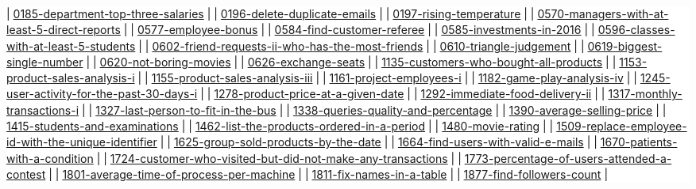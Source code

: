 | [0185-department-top-three-salaries](https://github.com/Sowmika-Arul/leetcode/tree/master/0185-department-top-three-salaries) |
| [0196-delete-duplicate-emails](https://github.com/Sowmika-Arul/leetcode/tree/master/0196-delete-duplicate-emails) |
| [0197-rising-temperature](https://github.com/Sowmika-Arul/leetcode/tree/master/0197-rising-temperature) |
| [0570-managers-with-at-least-5-direct-reports](https://github.com/Sowmika-Arul/leetcode/tree/master/0570-managers-with-at-least-5-direct-reports) |
| [0577-employee-bonus](https://github.com/Sowmika-Arul/leetcode/tree/master/0577-employee-bonus) |
| [0584-find-customer-referee](https://github.com/Sowmika-Arul/leetcode/tree/master/0584-find-customer-referee) |
| [0585-investments-in-2016](https://github.com/Sowmika-Arul/leetcode/tree/master/0585-investments-in-2016) |
| [0596-classes-with-at-least-5-students](https://github.com/Sowmika-Arul/leetcode/tree/master/0596-classes-with-at-least-5-students) |
| [0602-friend-requests-ii-who-has-the-most-friends](https://github.com/Sowmika-Arul/leetcode/tree/master/0602-friend-requests-ii-who-has-the-most-friends) |
| [0610-triangle-judgement](https://github.com/Sowmika-Arul/leetcode/tree/master/0610-triangle-judgement) |
| [0619-biggest-single-number](https://github.com/Sowmika-Arul/leetcode/tree/master/0619-biggest-single-number) |
| [0620-not-boring-movies](https://github.com/Sowmika-Arul/leetcode/tree/master/0620-not-boring-movies) |
| [0626-exchange-seats](https://github.com/Sowmika-Arul/leetcode/tree/master/0626-exchange-seats) |
| [1135-customers-who-bought-all-products](https://github.com/Sowmika-Arul/leetcode/tree/master/1135-customers-who-bought-all-products) |
| [1153-product-sales-analysis-i](https://github.com/Sowmika-Arul/leetcode/tree/master/1153-product-sales-analysis-i) |
| [1155-product-sales-analysis-iii](https://github.com/Sowmika-Arul/leetcode/tree/master/1155-product-sales-analysis-iii) |
| [1161-project-employees-i](https://github.com/Sowmika-Arul/leetcode/tree/master/1161-project-employees-i) |
| [1182-game-play-analysis-iv](https://github.com/Sowmika-Arul/leetcode/tree/master/1182-game-play-analysis-iv) |
| [1245-user-activity-for-the-past-30-days-i](https://github.com/Sowmika-Arul/leetcode/tree/master/1245-user-activity-for-the-past-30-days-i) |
| [1278-product-price-at-a-given-date](https://github.com/Sowmika-Arul/leetcode/tree/master/1278-product-price-at-a-given-date) |
| [1292-immediate-food-delivery-ii](https://github.com/Sowmika-Arul/leetcode/tree/master/1292-immediate-food-delivery-ii) |
| [1317-monthly-transactions-i](https://github.com/Sowmika-Arul/leetcode/tree/master/1317-monthly-transactions-i) |
| [1327-last-person-to-fit-in-the-bus](https://github.com/Sowmika-Arul/leetcode/tree/master/1327-last-person-to-fit-in-the-bus) |
| [1338-queries-quality-and-percentage](https://github.com/Sowmika-Arul/leetcode/tree/master/1338-queries-quality-and-percentage) |
| [1390-average-selling-price](https://github.com/Sowmika-Arul/leetcode/tree/master/1390-average-selling-price) |
| [1415-students-and-examinations](https://github.com/Sowmika-Arul/leetcode/tree/master/1415-students-and-examinations) |
| [1462-list-the-products-ordered-in-a-period](https://github.com/Sowmika-Arul/leetcode/tree/master/1462-list-the-products-ordered-in-a-period) |
| [1480-movie-rating](https://github.com/Sowmika-Arul/leetcode/tree/master/1480-movie-rating) |
| [1509-replace-employee-id-with-the-unique-identifier](https://github.com/Sowmika-Arul/leetcode/tree/master/1509-replace-employee-id-with-the-unique-identifier) |
| [1625-group-sold-products-by-the-date](https://github.com/Sowmika-Arul/leetcode/tree/master/1625-group-sold-products-by-the-date) |
| [1664-find-users-with-valid-e-mails](https://github.com/Sowmika-Arul/leetcode/tree/master/1664-find-users-with-valid-e-mails) |
| [1670-patients-with-a-condition](https://github.com/Sowmika-Arul/leetcode/tree/master/1670-patients-with-a-condition) |
| [1724-customer-who-visited-but-did-not-make-any-transactions](https://github.com/Sowmika-Arul/leetcode/tree/master/1724-customer-who-visited-but-did-not-make-any-transactions) |
| [1773-percentage-of-users-attended-a-contest](https://github.com/Sowmika-Arul/leetcode/tree/master/1773-percentage-of-users-attended-a-contest) |
| [1801-average-time-of-process-per-machine](https://github.com/Sowmika-Arul/leetcode/tree/master/1801-average-time-of-process-per-machine) |
| [1811-fix-names-in-a-table](https://github.com/Sowmika-Arul/leetcode/tree/master/1811-fix-names-in-a-table) |
| [1877-find-followers-count](https://github.com/Sowmika-Arul/leetcode/tree/master/1877-find-followers-count) |